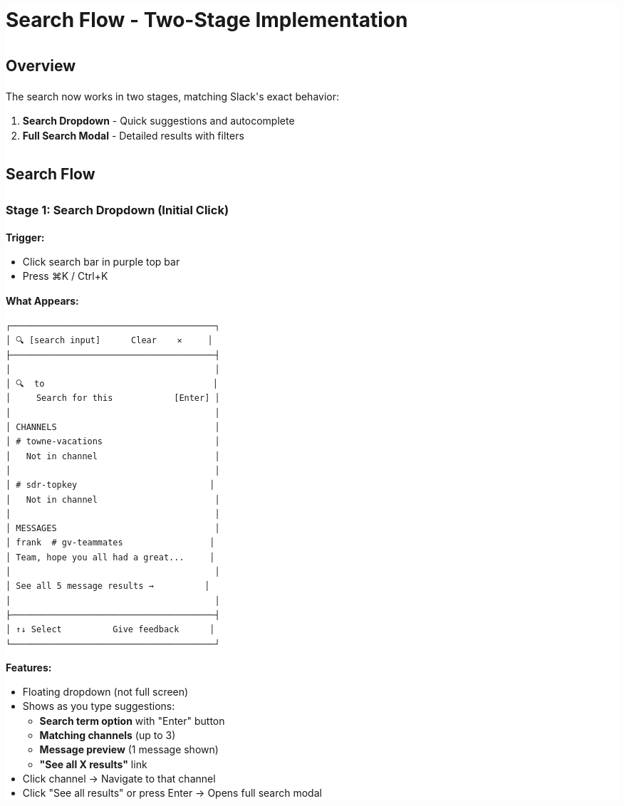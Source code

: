 # Search Flow - Two-Stage Implementation

## Overview
The search now works in two stages, matching Slack's exact behavior:
1. **Search Dropdown** - Quick suggestions and autocomplete
2. **Full Search Modal** - Detailed results with filters

## Search Flow

### Stage 1: Search Dropdown (Initial Click)

**Trigger:**
- Click search bar in purple top bar
- Press ⌘K / Ctrl+K

**What Appears:**
```
┌────────────────────────────────────────┐
│ 🔍 [search input]      Clear    ✕     │
├────────────────────────────────────────┤
│                                        │
│ 🔍  to                                 │
│     Search for this            [Enter] │
│                                        │
│ CHANNELS                               │
│ # towne-vacations                      │
│   Not in channel                       │
│                                        │
│ # sdr-topkey                          │
│   Not in channel                       │
│                                        │
│ MESSAGES                               │
│ frank  # gv-teammates                 │
│ Team, hope you all had a great...     │
│                                        │
│ See all 5 message results →          │
│                                        │
├────────────────────────────────────────┤
│ ↑↓ Select          Give feedback      │
└────────────────────────────────────────┘
```

**Features:**
- Floating dropdown (not full screen)
- Shows as you type suggestions:
  - **Search term option** with "Enter" button
  - **Matching channels** (up to 3)
  - **Message preview** (1 message shown)
  - **"See all X results"** link
- Click channel → Navigate to that channel
- Click "See all results" or press Enter → Opens full search modal
